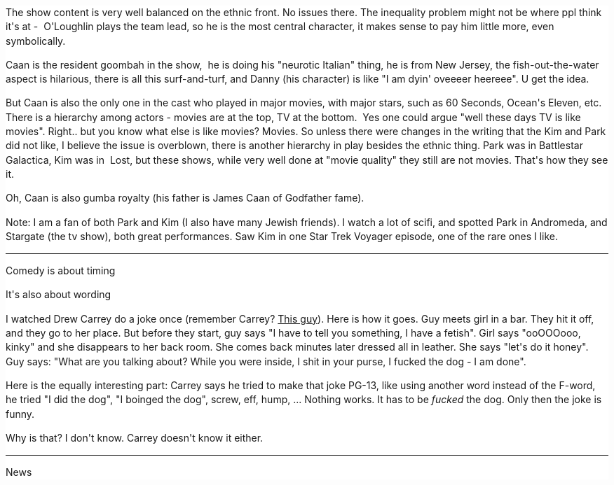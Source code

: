 The show content is very well balanced on the ethnic front. No issues
there. The inequality problem might not be where ppl think it's at -
 O'Loughlin plays the team lead, so he is the most central character,
it makes sense to pay him little more, even symbolically.

Caan is the resident goombah in the show,  he is doing his "neurotic
Italian" thing, he is from New Jersey, the fish-out-the-water aspect
is hilarious, there is all this surf-and-turf, and Danny (his
character) is like "I am dyin' oveeeer heereee". U get the idea.

But Caan is also the only one in the cast who played in major movies,
with major stars, such as 60 Seconds, Ocean's Eleven, etc. There is a
hierarchy among actors - movies are at the top, TV at the bottom.  Yes
one could argue "well these days TV is like movies". Right.. but you
know what else is like movies? Movies. So unless there were changes in
the writing that the Kim and Park did not like, I believe the issue is
overblown, there is another hierarchy in play besides the ethnic
thing. Park was in Battlestar Galactica, Kim was in  Lost, but these
shows, while very well done at "movie quality" they still are not
movies. That's how they see it.

Oh, Caan is also gumba royalty (his father is James Caan
of Godfather fame).

Note: I am a fan of both Park and Kim (I also have many Jewish
friends). I watch a lot of scifi, and spotted Park in Andromeda, and
Stargate (the tv show), both great performances. Saw Kim in one Star
Trek Voyager episode, one of the rare ones I like. 

---

Comedy is about timing

It's also about wording

I watched Drew Carrey do a joke once (remember Carrey? [This
guy](38-31.png)). Here is how it goes. Guy meets girl in a bar. They
hit it off, and they go to her place. But before they start, guy says
"I have to tell you something, I have a fetish". Girl says "ooOOOooo,
kinky" and she disappears to her back room. She comes back minutes
later dressed all in leather. She says "let's do it honey". Guy says:
"What are you talking about? While you were inside, I shit in your
purse, I fucked the dog - I am done".

Here is the equally interesting part: Carrey says he tried to make
that joke PG-13, like using another word instead of the F-word, he
tried "I did the dog", "I boinged the dog", screw, eff, hump,
... Nothing works. It has to be *fucked* the dog. Only then the joke
is funny.

Why is that? I don't know. Carrey doesn't know it either.

---

News

